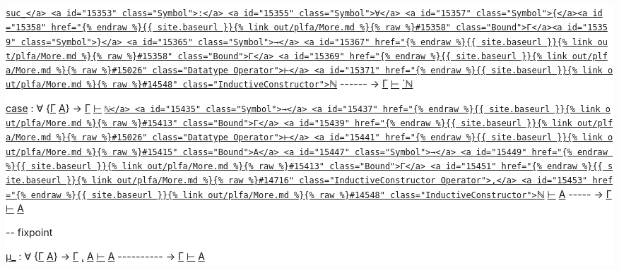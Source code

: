   <a id="_⊢_.`suc_"></a><a id="15347" href="{% endraw %}{{ site.baseurl }}{% link out/plfa/More.md %}{% raw %}#15347" class="InductiveConstructor Operator">`suc_</a> <a id="15353" class="Symbol">:</a> <a id="15355" class="Symbol">∀</a> <a id="15357" class="Symbol">{</a><a id="15358" href="{% endraw %}{{ site.baseurl }}{% link out/plfa/More.md %}{% raw %}#15358" class="Bound">Γ</a><a id="15359" class="Symbol">}</a>
    <a id="15365" class="Symbol">→</a> <a id="15367" href="{% endraw %}{{ site.baseurl }}{% link out/plfa/More.md %}{% raw %}#15358" class="Bound">Γ</a> <a id="15369" href="{% endraw %}{{ site.baseurl }}{% link out/plfa/More.md %}{% raw %}#15026" class="Datatype Operator">⊢</a> <a id="15371" href="{% endraw %}{{ site.baseurl }}{% link out/plfa/More.md %}{% raw %}#14548" class="InductiveConstructor">`ℕ</a>
      <a id="15380" class="Comment">------</a>
    <a id="15391" class="Symbol">→</a> <a id="15393" href="{% endraw %}{{ site.baseurl }}{% link out/plfa/More.md %}{% raw %}#15358" class="Bound">Γ</a> <a id="15395" href="{% endraw %}{{ site.baseurl }}{% link out/plfa/More.md %}{% raw %}#15026" class="Datatype Operator">⊢</a> <a id="15397" href="{% endraw %}{{ site.baseurl }}{% link out/plfa/More.md %}{% raw %}#14548" class="InductiveConstructor">`ℕ</a>

  <a id="_⊢_.case"></a><a id="15403" href="{% endraw %}{{ site.baseurl }}{% link out/plfa/More.md %}{% raw %}#15403" class="InductiveConstructor">case</a> <a id="15408" class="Symbol">:</a> <a id="15410" class="Symbol">∀</a> <a id="15412" class="Symbol">{</a><a id="15413" href="{% endraw %}{{ site.baseurl }}{% link out/plfa/More.md %}{% raw %}#15413" class="Bound">Γ</a> <a id="15415" href="{% endraw %}{{ site.baseurl }}{% link out/plfa/More.md %}{% raw %}#15415" class="Bound">A</a><a id="15416" class="Symbol">}</a>
    <a id="15422" class="Symbol">→</a> <a id="15424" href="{% endraw %}{{ site.baseurl }}{% link out/plfa/More.md %}{% raw %}#15413" class="Bound">Γ</a> <a id="15426" href="{% endraw %}{{ site.baseurl }}{% link out/plfa/More.md %}{% raw %}#15026" class="Datatype Operator">⊢</a> <a id="15428" href="{% endraw %}{{ site.baseurl }}{% link out/plfa/More.md %}{% raw %}#14548" class="InductiveConstructor">`ℕ</a>
    <a id="15435" class="Symbol">→</a> <a id="15437" href="{% endraw %}{{ site.baseurl }}{% link out/plfa/More.md %}{% raw %}#15413" class="Bound">Γ</a> <a id="15439" href="{% endraw %}{{ site.baseurl }}{% link out/plfa/More.md %}{% raw %}#15026" class="Datatype Operator">⊢</a> <a id="15441" href="{% endraw %}{{ site.baseurl }}{% link out/plfa/More.md %}{% raw %}#15415" class="Bound">A</a>
    <a id="15447" class="Symbol">→</a> <a id="15449" href="{% endraw %}{{ site.baseurl }}{% link out/plfa/More.md %}{% raw %}#15413" class="Bound">Γ</a> <a id="15451" href="{% endraw %}{{ site.baseurl }}{% link out/plfa/More.md %}{% raw %}#14716" class="InductiveConstructor Operator">,</a> <a id="15453" href="{% endraw %}{{ site.baseurl }}{% link out/plfa/More.md %}{% raw %}#14548" class="InductiveConstructor">`ℕ</a> <a id="15456" href="{% endraw %}{{ site.baseurl }}{% link out/plfa/More.md %}{% raw %}#15026" class="Datatype Operator">⊢</a> <a id="15458" href="{% endraw %}{{ site.baseurl }}{% link out/plfa/More.md %}{% raw %}#15415" class="Bound">A</a>
      <a id="15466" class="Comment">-----</a>
    <a id="15476" class="Symbol">→</a> <a id="15478" href="{% endraw %}{{ site.baseurl }}{% link out/plfa/More.md %}{% raw %}#15413" class="Bound">Γ</a> <a id="15480" href="{% endraw %}{{ site.baseurl }}{% link out/plfa/More.md %}{% raw %}#15026" class="Datatype Operator">⊢</a> <a id="15482" href="{% endraw %}{{ site.baseurl }}{% link out/plfa/More.md %}{% raw %}#15415" class="Bound">A</a>

  <a id="15487" class="Comment">-- fixpoint</a>

  <a id="_⊢_.μ_"></a><a id="15502" href="{% endraw %}{{ site.baseurl }}{% link out/plfa/More.md %}{% raw %}#15502" class="InductiveConstructor Operator">μ_</a> <a id="15505" class="Symbol">:</a> <a id="15507" class="Symbol">∀</a> <a id="15509" class="Symbol">{</a><a id="15510" href="{% endraw %}{{ site.baseurl }}{% link out/plfa/More.md %}{% raw %}#15510" class="Bound">Γ</a> <a id="15512" href="{% endraw %}{{ site.baseurl }}{% link out/plfa/More.md %}{% raw %}#15512" class="Bound">A</a><a id="15513" class="Symbol">}</a>
    <a id="15519" class="Symbol">→</a> <a id="15521" href="{% endraw %}{{ site.baseurl }}{% link out/plfa/More.md %}{% raw %}#15510" class="Bound">Γ</a> <a id="15523" href="{% endraw %}{{ site.baseurl }}{% link out/plfa/More.md %}{% raw %}#14716" class="InductiveConstructor Operator">,</a> <a id="15525" href="{% endraw %}{{ site.baseurl }}{% link out/plfa/More.md %}{% raw %}#15512" class="Bound">A</a> <a id="15527" href="{% endraw %}{{ site.baseurl }}{% link out/plfa/More.md %}{% raw %}#15026" class="Datatype Operator">⊢</a> <a id="15529" href="{% endraw %}{{ site.baseurl }}{% link out/plfa/More.md %}{% raw %}#15512" class="Bound">A</a>
      <a id="15537" class="Comment">----------</a>
    <a id="15552" class="Symbol">→</a> <a id="15554" href="{% endraw %}{{ site.baseurl }}{% link out/plfa/More.md %}{% raw %}#15510" class="Bound">Γ</a> <a id="15556" href="{% endraw %}{{ site.baseurl }}{% link out/plfa/More.md %}{% raw %}#15026" class="Datatype Operator">⊢</a> <a id="15558" href="{% endraw %}{{ site.baseurl }}{% link out/plfa/More.md %}{% raw %}#15512" class="Bound">A</a>